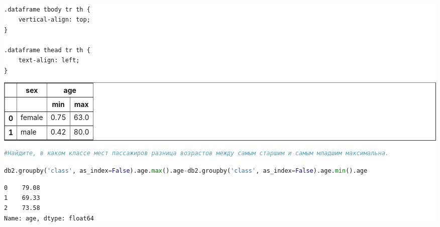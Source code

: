     .dataframe tbody tr th {
        vertical-align: top;
    }

    .dataframe thead tr th {
        text-align: left;
    }
</style>
<table border="1" class="dataframe">
  <thead>
    <tr>
      <th></th>
      <th>sex</th>
      <th colspan="2" halign="left">age</th>
    </tr>
    <tr>
      <th></th>
      <th></th>
      <th>min</th>
      <th>max</th>
    </tr>
  </thead>
  <tbody>
    <tr>
      <th>0</th>
      <td>female</td>
      <td>0.75</td>
      <td>63.0</td>
    </tr>
    <tr>
      <th>1</th>
      <td>male</td>
      <td>0.42</td>
      <td>80.0</td>
    </tr>
  </tbody>
</table>
</div>




```python
#Найдите, в каком классе мест пассажиров разница возрастов между самым старшим и самым младшим максимальна.
```


```python
db2.groupby('class', as_index=False).age.max().age-db2.groupby('class', as_index=False).age.min().age
```




    0    79.08
    1    69.33
    2    73.58
    Name: age, dtype: float64
